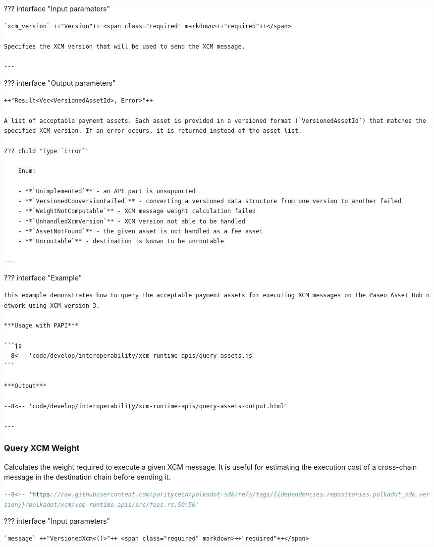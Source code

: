 ??? interface "Input parameters"

    `xcm_version` ++"Version"++ <span class="required" markdown>++"required"++</span>

    Specifies the XCM version that will be used to send the XCM message.

    ---

??? interface "Output parameters"

    ++"Result<Vec<VersionedAssetId>, Error>"++

    A list of acceptable payment assets. Each asset is provided in a versioned format (`VersionedAssetId`) that matches the specified XCM version. If an error occurs, it is returned instead of the asset list.

    ??? child "Type `Error`"

        Enum:

        - **`Unimplemented`** - an API part is unsupported
        - **`VersionedConversionFailed`** - converting a versioned data structure from one version to another failed
        - **`WeightNotComputable`** - XCM message weight calculation failed
        - **`UnhandledXcmVersion`** - XCM version not able to be handled
        - **`AssetNotFound`** - the given asset is not handled as a fee asset
        - **`Unroutable`** - destination is known to be unroutable

    ---

??? interface "Example"

    This example demonstrates how to query the acceptable payment assets for executing XCM messages on the Paseo Asset Hub network using XCM version 3.

    ***Usage with PAPI***

    ```js
    --8<-- 'code/develop/interoperability/xcm-runtime-apis/query-assets.js'
    ```

    ***Output***

    --8<-- 'code/develop/interoperability/xcm-runtime-apis/query-assets-output.html'

    ---

### Query XCM Weight

Calculates the weight required to execute a given XCM message. It is useful for estimating the execution cost of a cross-chain message in the destination chain before sending it.

```rust
--8<-- 'https://raw.githubusercontent.com/paritytech/polkadot-sdk/refs/tags/{{dependencies.repositories.polkadot_sdk.version}}/polkadot/xcm/xcm-runtime-apis/src/fees.rs:50:50'
```

??? interface "Input parameters"

    `message` ++"VersionedXcm<()>"++ <span class="required" markdown>++"required"++</span>
    